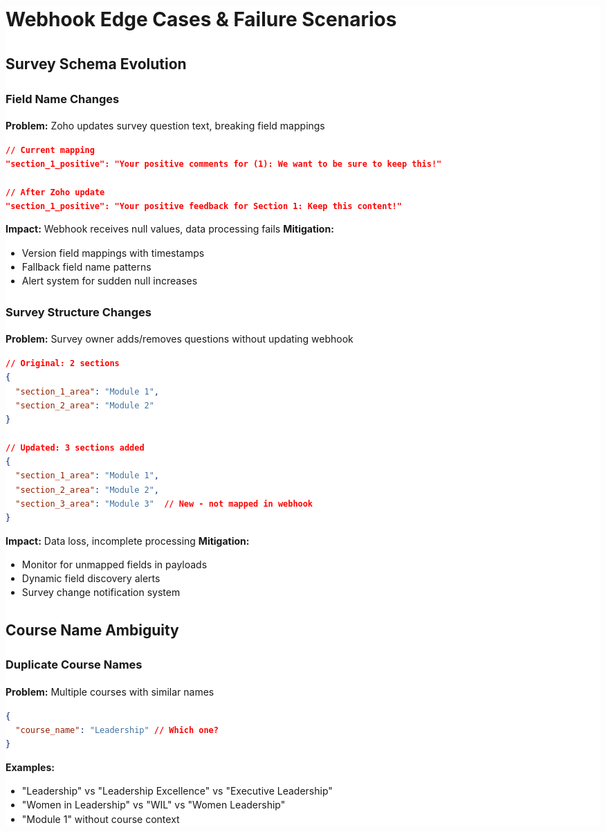 # Webhook Edge Cases & Failure Scenarios

## Survey Schema Evolution

### Field Name Changes
**Problem:** Zoho updates survey question text, breaking field mappings
```json
// Current mapping
"section_1_positive": "Your positive comments for (1): We want to be sure to keep this!"

// After Zoho update
"section_1_positive": "Your positive feedback for Section 1: Keep this content!"
```

**Impact:** Webhook receives null values, data processing fails
**Mitigation:** 
- Version field mappings with timestamps
- Fallback field name patterns
- Alert system for sudden null increases

### Survey Structure Changes
**Problem:** Survey owner adds/removes questions without updating webhook
```json
// Original: 2 sections
{
  "section_1_area": "Module 1",
  "section_2_area": "Module 2"
}

// Updated: 3 sections added
{
  "section_1_area": "Module 1", 
  "section_2_area": "Module 2",
  "section_3_area": "Module 3"  // New - not mapped in webhook
}
```

**Impact:** Data loss, incomplete processing
**Mitigation:** 
- Monitor for unmapped fields in payloads
- Dynamic field discovery alerts
- Survey change notification system

## Course Name Ambiguity

### Duplicate Course Names
**Problem:** Multiple courses with similar names
```json
{
  "course_name": "Leadership" // Which one?
}
```
**Examples:**
- "Leadership" vs "Leadership Excellence" vs "Executive Leadership"
- "Women in Leadership" vs "WIL" vs "Women Leadership"
- "Module 1" without course context
